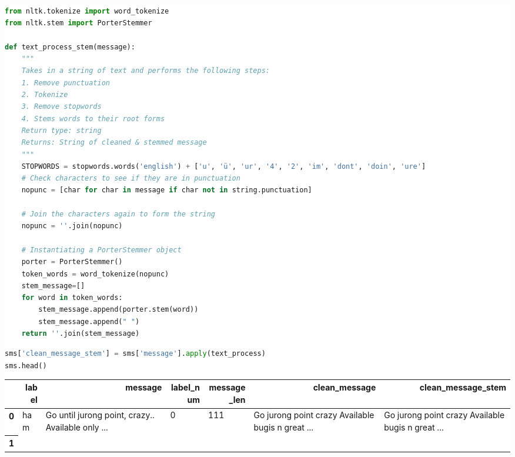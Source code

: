 
```python
from nltk.tokenize import word_tokenize
from nltk.stem import PorterStemmer

def text_process_stem(message):
    """
    Takes in a string of text and performs the following steps:
    1. Remove punctuation
    2. Tokenize
    3. Remove stopwords
    4. Stems words to their root forms
    Return type: string
    Returns: String of cleaned & stemmed message
    """
    STOPWORDS = stopwords.words('english') + ['u', 'ü', 'ur', '4', '2', 'im', 'dont', 'doin', 'ure']
    # Check characters to see if they are in punctuation
    nopunc = [char for char in message if char not in string.punctuation]

    # Join the characters again to form the string
    nopunc = ''.join(nopunc)
    
    # Instantiating a PorterStemmer object
    porter = PorterStemmer()
    token_words = word_tokenize(nopunc)
    stem_message=[]
    for word in token_words:
        stem_message.append(porter.stem(word))
        stem_message.append(" ")
    return ''.join(stem_message)
```


```python
sms['clean_message_stem'] = sms['message'].apply(text_process)
sms.head()
```




<div class="table-container">
<table>
  <thead>
    <tr style="text-align: right;">
      <th></th>
      <th>label</th>
      <th>message</th>
      <th>label_num</th>
      <th>message_len</th>
      <th>clean_message</th>
      <th>clean_message_stem</th>
    </tr>
  </thead>
  <tbody>
    <tr>
      <th>0</th>
      <td>ham</td>
      <td>Go until jurong point, crazy.. Available only ...</td>
      <td>0</td>
      <td>111</td>
      <td>Go jurong point crazy Available bugis n great ...</td>
      <td>Go jurong point crazy Available bugis n great ...</td>
    </tr>
    <tr>
      <th>1</th>